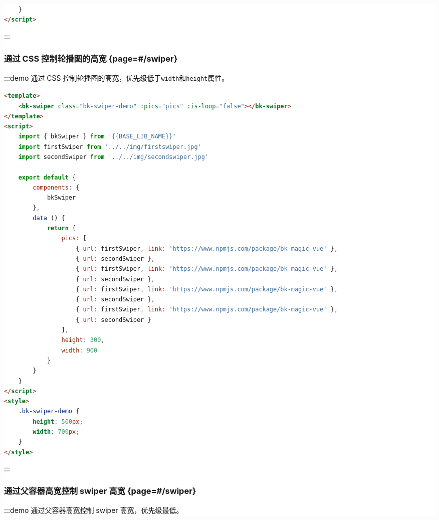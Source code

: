 ```html
    }
</script>
```
:::

### 通过 CSS 控制轮播图的高宽 {page=#/swiper}

:::demo 通过 CSS 控制轮播图的高宽，优先级低于`width`和`height`属性。

```html
<template>
    <bk-swiper class="bk-swiper-demo" :pics="pics" :is-loop="false"></bk-swiper>
</template>
<script>
    import { bkSwiper } from '{{BASE_LIB_NAME}}'
    import firstSwiper from '../../img/firstswiper.jpg'
    import secondSwiper from '../../img/secondswiper.jpg'

    export default {
        components: {
            bkSwiper
        },
        data () {
            return {
                pics: [
                    { url: firstSwiper, link: 'https://www.npmjs.com/package/bk-magic-vue' },
                    { url: secondSwiper },
                    { url: firstSwiper, link: 'https://www.npmjs.com/package/bk-magic-vue' },
                    { url: secondSwiper },
                    { url: firstSwiper, link: 'https://www.npmjs.com/package/bk-magic-vue' },
                    { url: secondSwiper },
                    { url: firstSwiper, link: 'https://www.npmjs.com/package/bk-magic-vue' },
                    { url: secondSwiper }
                ],
                height: 300,
                width: 900
            }
        }
    }
</script>
<style>
    .bk-swiper-demo {
        height: 500px;
        width: 700px;
    }
</style>
```
:::

### 通过父容器高宽控制 swiper 高宽 {page=#/swiper}

:::demo 通过父容器高宽控制 swiper 高宽，优先级最低。
